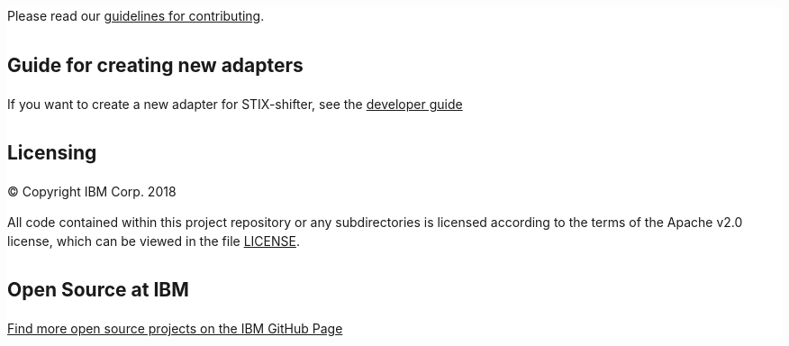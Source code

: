 Please read our [guidelines for contributing](CONTRIBUTING.md).

## Guide for creating new adapters

If you want to create a new adapter for STIX-shifter, see the [developer guide](adapter-guide/develop-stix-adapter.md)

## Licensing

:copyright: Copyright IBM Corp. 2018

All code contained within this project repository or any
subdirectories is licensed according to the terms of the Apache v2.0 license,
which can be viewed in the file [LICENSE](LICENSE).

## Open Source at IBM

[Find more open source projects on the IBM GitHub Page](http://ibm.github.io/)
